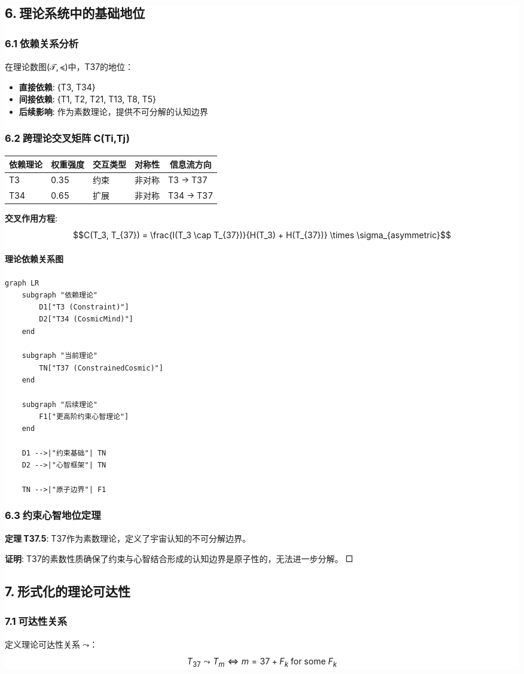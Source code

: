 ## 6. 理论系统中的基础地位

### 6.1 依赖关系分析
在理论数图$(\mathcal{T}, \preceq)$中，T37的地位：
- **直接依赖**: {T3, T34}
- **间接依赖**: {T1, T2, T21, T13, T8, T5}
- **后续影响**: 作为素数理论，提供不可分解的认知边界

### 6.2 跨理论交叉矩阵 C(Ti,Tj)
| 依赖理论 | 权重强度 | 交互类型 | 对称性 | 信息流方向 |
|----------|----------|----------|--------|------------|
| T3 | 0.35 | 约束 | 非对称 | T3 → T37 |
| T34 | 0.65 | 扩展 | 非对称 | T34 → T37 |

**交叉作用方程**:
$$C(T_3, T_{37}) = \frac{I(T_3 \cap T_{37})}{H(T_3) + H(T_{37})} \times \sigma_{asymmetric}$$

#### 理论依赖关系图

```mermaid
graph LR
    subgraph "依赖理论"
        D1["T3 (Constraint)"]
        D2["T34 (CosmicMind)"]
    end
    
    subgraph "当前理论"
        TN["T37 (ConstrainedCosmic)"]
    end
    
    subgraph "后续理论"
        F1["更高阶约束心智理论"]
    end
    
    D1 -->|"约束基础"| TN
    D2 -->|"心智框架"| TN
    
    TN -->|"原子边界"| F1
```

### 6.3 约束心智地位定理
**定理 T37.5**: T37作为素数理论，定义了宇宙认知的不可分解边界。

**证明**: 
T37的素数性质确保了约束与心智结合形成的认知边界是原子性的，无法进一步分解。
□

## 7. 形式化的理论可达性

### 7.1 可达性关系
定义理论可达性关系 $\leadsto$：
$$T_{37} \leadsto T_m \iff m = 37 + F_k \text{ for some } F_k$$
